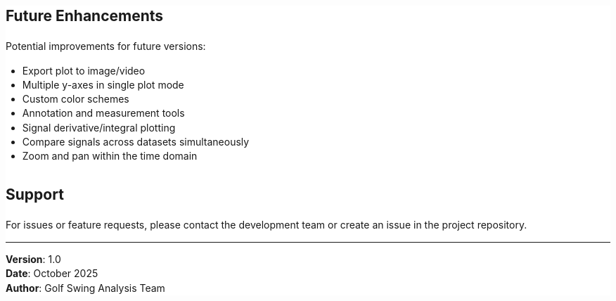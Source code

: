## Future Enhancements

Potential improvements for future versions:
- Export plot to image/video
- Multiple y-axes in single plot mode
- Custom color schemes
- Annotation and measurement tools
- Signal derivative/integral plotting
- Compare signals across datasets simultaneously
- Zoom and pan within the time domain

## Support

For issues or feature requests, please contact the development team or create an issue in the project repository.

---

**Version**: 1.0  
**Date**: October 2025  
**Author**: Golf Swing Analysis Team

